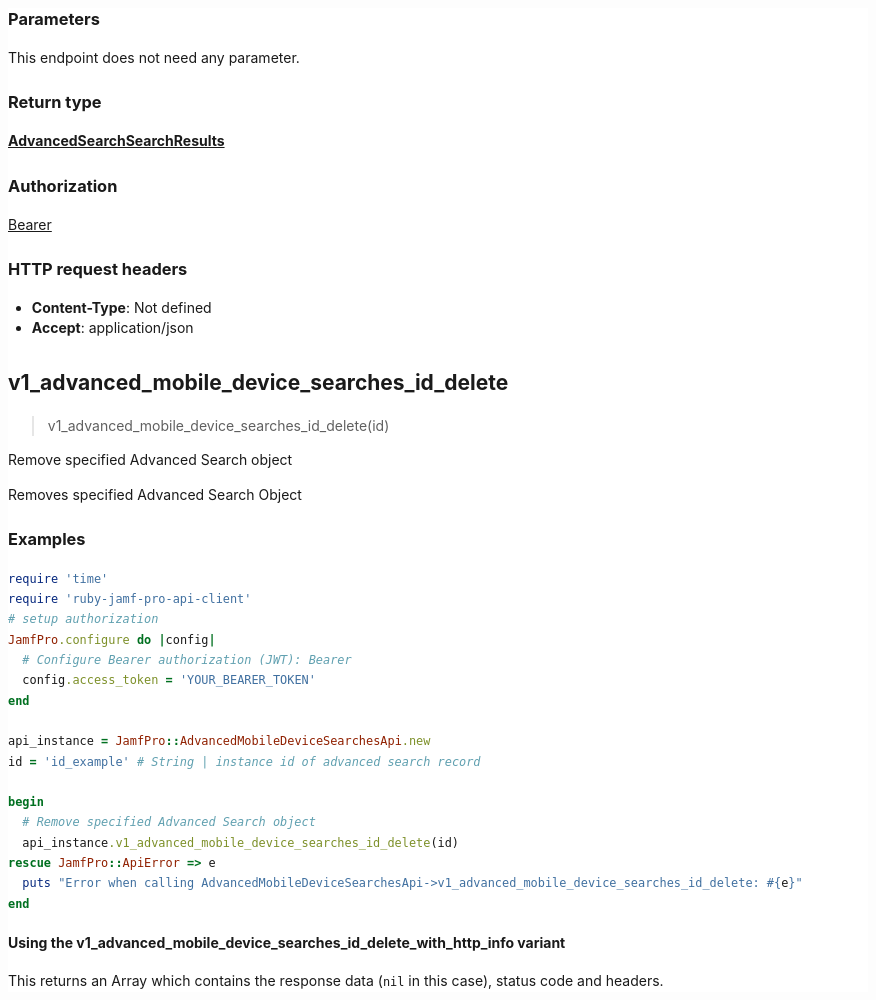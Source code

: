 ### Parameters

This endpoint does not need any parameter.

### Return type

[**AdvancedSearchSearchResults**](AdvancedSearchSearchResults.md)

### Authorization

[Bearer](../README.md#Bearer)

### HTTP request headers

- **Content-Type**: Not defined
- **Accept**: application/json


## v1_advanced_mobile_device_searches_id_delete

> v1_advanced_mobile_device_searches_id_delete(id)

Remove specified Advanced Search object 

Removes specified Advanced Search Object 

### Examples

```ruby
require 'time'
require 'ruby-jamf-pro-api-client'
# setup authorization
JamfPro.configure do |config|
  # Configure Bearer authorization (JWT): Bearer
  config.access_token = 'YOUR_BEARER_TOKEN'
end

api_instance = JamfPro::AdvancedMobileDeviceSearchesApi.new
id = 'id_example' # String | instance id of advanced search record

begin
  # Remove specified Advanced Search object 
  api_instance.v1_advanced_mobile_device_searches_id_delete(id)
rescue JamfPro::ApiError => e
  puts "Error when calling AdvancedMobileDeviceSearchesApi->v1_advanced_mobile_device_searches_id_delete: #{e}"
end
```

#### Using the v1_advanced_mobile_device_searches_id_delete_with_http_info variant

This returns an Array which contains the response data (`nil` in this case), status code and headers.
